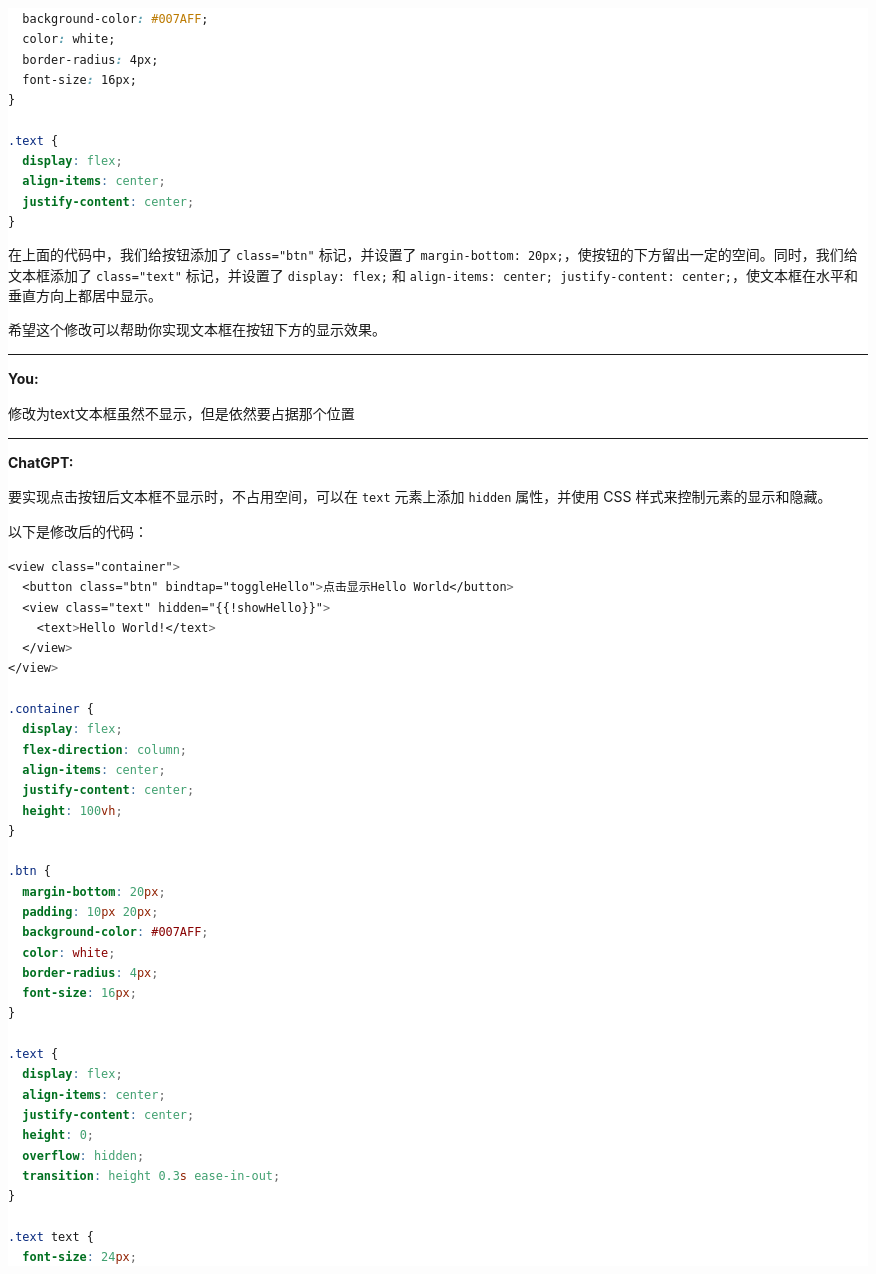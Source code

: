 ```css
  background-color: #007AFF;
  color: white;
  border-radius: 4px;
  font-size: 16px;
}

.text {
  display: flex;
  align-items: center;
  justify-content: center;
}
```

在上面的代码中，我们给按钮添加了 `class="btn"` 标记，并设置了 `margin-bottom: 20px;`，使按钮的下方留出一定的空间。同时，我们给文本框添加了 `class="text"` 标记，并设置了 `display: flex;` 和 `align-items: center; justify-content: center;`，使文本框在水平和垂直方向上都居中显示。

希望这个修改可以帮助你实现文本框在按钮下方的显示效果。

* * *

**You:**

修改为text文本框虽然不显示，但是依然要占据那个位置

* * *

**ChatGPT:**

要实现点击按钮后文本框不显示时，不占用空间，可以在 `text` 元素上添加 `hidden` 属性，并使用 CSS 样式来控制元素的显示和隐藏。

以下是修改后的代码：

```css
<view class="container">
  <button class="btn" bindtap="toggleHello">点击显示Hello World</button>
  <view class="text" hidden="{{!showHello}}">
    <text>Hello World!</text>
  </view>
</view>

.container {
  display: flex;
  flex-direction: column;
  align-items: center;
  justify-content: center;
  height: 100vh;
}

.btn {
  margin-bottom: 20px;
  padding: 10px 20px;
  background-color: #007AFF;
  color: white;
  border-radius: 4px;
  font-size: 16px;
}

.text {
  display: flex;
  align-items: center;
  justify-content: center;
  height: 0;
  overflow: hidden;
  transition: height 0.3s ease-in-out;
}

.text text {
  font-size: 24px;
```
